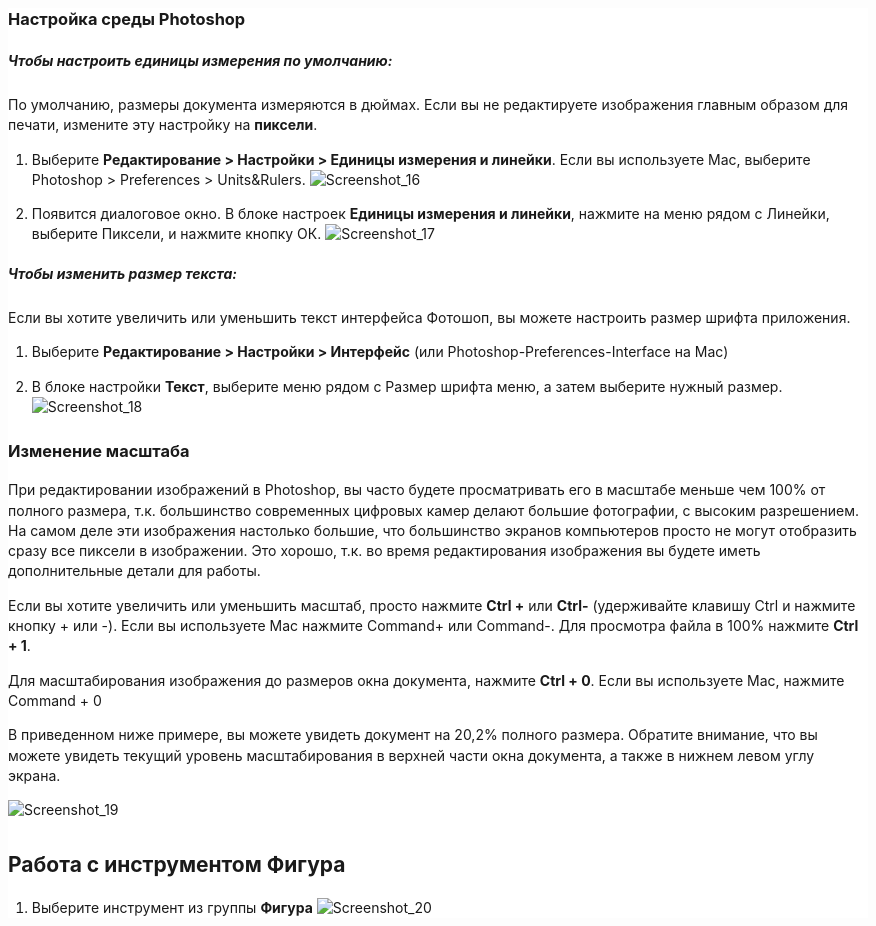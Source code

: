 

### Настройка среды Photoshop

##### Чтобы настроить единицы измерения по умолчанию:

По умолчанию, размеры документа измеряются в дюймах. Если вы не редактируете изображения главным образом для печати, измените эту настройку на **пиксели**.

1. Выберите **Редактирование > Настройки > Единицы измерения и линейки**. Если вы используете Mac, выберите Photoshop > Preferences > Units&Rulers.
![Screenshot_16](https://picua.org/images/2018/12/03/65bd14f6f24c6193509bd91fdf05f18f.jpg)

2. Появится диалоговое окно. В блоке настроек **Единицы измерения и линейки**, нажмите на меню рядом с Линейки, выберите Пиксели, и нажмите кнопку ОК.
![Screenshot_17](https://picua.org/images/2018/12/03/748b3b33c6d76af4a426a8dae50469cc.jpg)

##### Чтобы изменить размер текста:

Если вы хотите увеличить или уменьшить текст интерфейса Фотошоп, вы можете настроить размер шрифта приложения.

1. Выберите **Редактирование > Настройки > Интерфейс** (или Photoshop-Preferences-Interface на Mac)

2. В блоке настройки **Текст**, выберите меню рядом с Размер шрифта меню, а затем выберите нужный размер.
![Screenshot_18](https://picua.org/images/2018/12/03/b40d58a65dff9433e407f0d687e47293.jpg)

### Изменение масштаба

При редактировании изображений в Photoshop, вы часто будете просматривать его в масштабе меньше чем 100% от полного размера, т.к. большинство современных цифровых камер делают большие фотографии, с высоким разрешением. На самом деле эти изображения настолько большие, что большинство экранов компьютеров просто не могут отобразить сразу все пиксели в изображении. Это хорошо, т.к. во время редактирования изображения вы будете иметь дополнительные детали для работы.

Если вы хотите увеличить или уменьшить масштаб, просто нажмите **Ctrl +** или **Ctrl-** (удерживайте клавишу Ctrl и нажмите кнопку + или -). Если вы используете Mac нажмите Command+ или Command-. Для просмотра файла в 100% нажмите **Ctrl + 1**.

Для масштабирования изображения до размеров окна документа, нажмите **Ctrl + 0**. Если вы используете Mac, нажмите Command + 0

В приведенном ниже примере, вы можете увидеть документ на 20,2% полного размера. Обратите внимание, что вы можете увидеть текущий уровень масштабирования в верхней части окна документа, а также в нижнем левом углу экрана.

![Screenshot_19](https://picua.org/images/2018/12/03/29b4e1b170cb961af23a1571831bc115.jpg)



## Работа с инструментом Фигура

1. Выберите инструмент из группы **Фигура**
![Screenshot_20](https://picua.org/images/2018/12/03/7e5e54b1d5a5573177708f9fbaeeb739.jpg)
